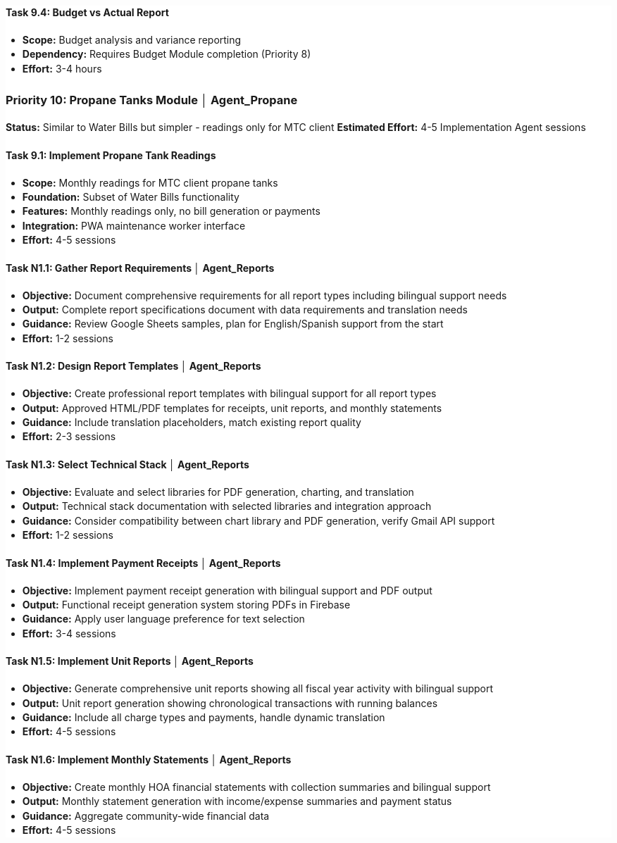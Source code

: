 #### Task 9.4: Budget vs Actual Report
- **Scope:** Budget analysis and variance reporting
- **Dependency:** Requires Budget Module completion (Priority 8)
- **Effort:** 3-4 hours

### Priority 10: Propane Tanks Module │ Agent_Propane
**Status:** Similar to Water Bills but simpler - readings only for MTC client
**Estimated Effort:** 4-5 Implementation Agent sessions

#### Task 9.1: Implement Propane Tank Readings
- **Scope:** Monthly readings for MTC client propane tanks
- **Foundation:** Subset of Water Bills functionality
- **Features:** Monthly readings only, no bill generation or payments
- **Integration:** PWA maintenance worker interface
- **Effort:** 4-5 sessions

#### Task N1.1: Gather Report Requirements │ Agent_Reports
- **Objective:** Document comprehensive requirements for all report types including bilingual support needs
- **Output:** Complete report specifications document with data requirements and translation needs
- **Guidance:** Review Google Sheets samples, plan for English/Spanish support from the start
- **Effort:** 1-2 sessions

#### Task N1.2: Design Report Templates │ Agent_Reports
- **Objective:** Create professional report templates with bilingual support for all report types
- **Output:** Approved HTML/PDF templates for receipts, unit reports, and monthly statements
- **Guidance:** Include translation placeholders, match existing report quality
- **Effort:** 2-3 sessions

#### Task N1.3: Select Technical Stack │ Agent_Reports
- **Objective:** Evaluate and select libraries for PDF generation, charting, and translation
- **Output:** Technical stack documentation with selected libraries and integration approach
- **Guidance:** Consider compatibility between chart library and PDF generation, verify Gmail API support
- **Effort:** 1-2 sessions

#### Task N1.4: Implement Payment Receipts │ Agent_Reports
- **Objective:** Implement payment receipt generation with bilingual support and PDF output
- **Output:** Functional receipt generation system storing PDFs in Firebase
- **Guidance:** Apply user language preference for text selection
- **Effort:** 3-4 sessions

#### Task N1.5: Implement Unit Reports │ Agent_Reports
- **Objective:** Generate comprehensive unit reports showing all fiscal year activity with bilingual support
- **Output:** Unit report generation showing chronological transactions with running balances
- **Guidance:** Include all charge types and payments, handle dynamic translation
- **Effort:** 4-5 sessions

#### Task N1.6: Implement Monthly Statements │ Agent_Reports
- **Objective:** Create monthly HOA financial statements with collection summaries and bilingual support
- **Output:** Monthly statement generation with income/expense summaries and payment status
- **Guidance:** Aggregate community-wide financial data
- **Effort:** 4-5 sessions
